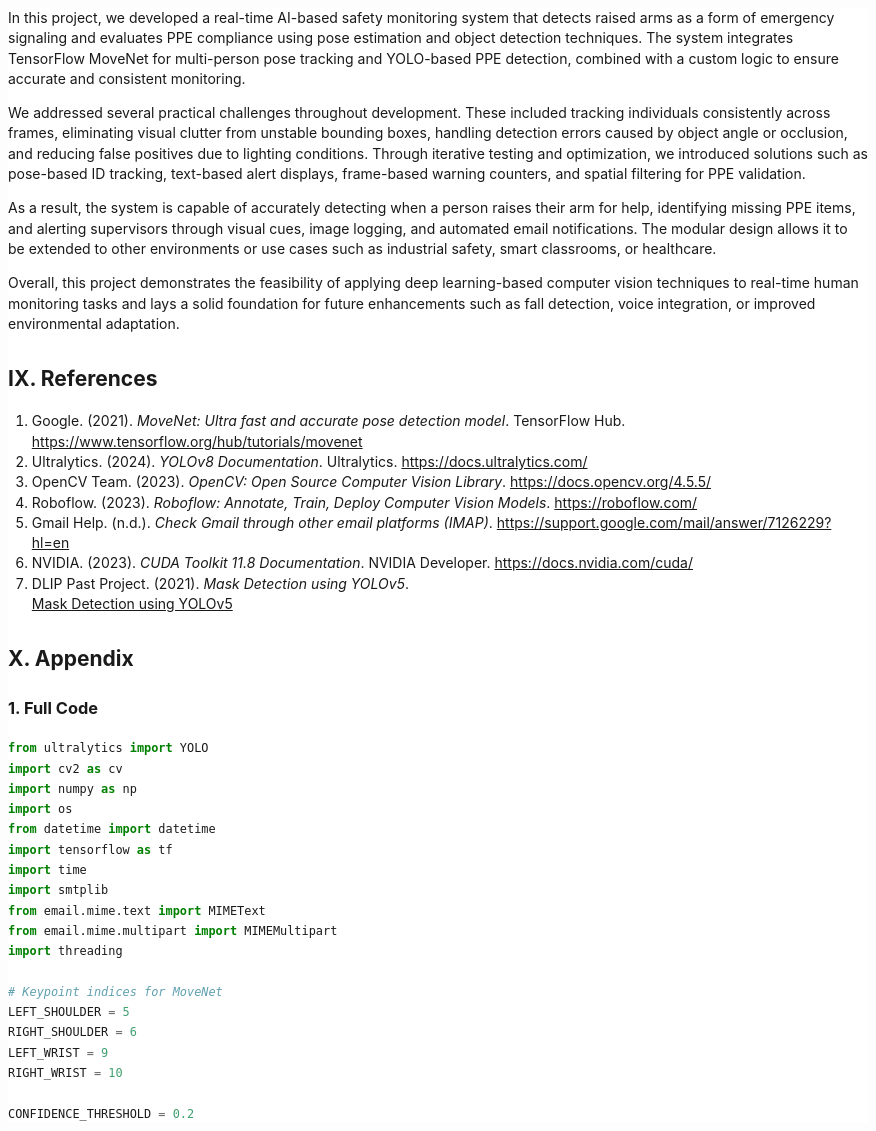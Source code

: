 In this project, we developed a real-time AI-based safety monitoring system that detects raised arms as a form of emergency signaling and evaluates PPE compliance using pose estimation and object detection techniques. The system integrates TensorFlow MoveNet for multi-person pose tracking and YOLO-based PPE detection, combined with a custom logic to ensure accurate and consistent monitoring.

We addressed several practical challenges throughout development. These included tracking individuals consistently across frames, eliminating visual clutter from unstable bounding boxes, handling detection errors caused by object angle or occlusion, and reducing false positives due to lighting conditions. Through iterative testing and optimization, we introduced solutions such as pose-based ID tracking, text-based alert displays, frame-based warning counters, and spatial filtering for PPE validation.

As a result, the system is capable of accurately detecting when a person raises their arm for help, identifying missing PPE items, and alerting supervisors through visual cues, image logging, and automated email notifications. The modular design allows it to be extended to other environments or use cases such as industrial safety, smart classrooms, or healthcare.

Overall, this project demonstrates the feasibility of applying deep learning-based computer vision techniques to real-time human monitoring tasks and lays a solid foundation for future enhancements such as fall detection, voice integration, or improved environmental adaptation.



## IX. References

1. Google. (2021). *MoveNet: Ultra fast and accurate pose detection model*. TensorFlow Hub. 
   https://www.tensorflow.org/hub/tutorials/movenet
2. Ultralytics. (2024). *YOLOv8 Documentation*. Ultralytics. 
   https://docs.ultralytics.com/
3. OpenCV Team. (2023). *OpenCV: Open Source Computer Vision Library*. 
   https://docs.opencv.org/4.5.5/
4. Roboflow. (2023). *Roboflow: Annotate, Train, Deploy Computer Vision Models*. 
   https://roboflow.com/
5. Gmail Help. (n.d.). *Check Gmail through other email platforms (IMAP)*. 
   https://support.google.com/mail/answer/7126229?hl=en
6. NVIDIA. (2023). *CUDA Toolkit 11.8 Documentation*. NVIDIA Developer. 
   https://docs.nvidia.com/cuda/
7. DLIP Past Project. (2021). *Mask Detection using YOLOv5*.  
   [Mask Detection using YOLOv5](https://ykkim.gitbook.io/dlip/dlip-project/dlip-projects/mask-detection-using-yolov5)

## X. Appendix

### 1. Full Code

```python
from ultralytics import YOLO
import cv2 as cv
import numpy as np
import os
from datetime import datetime
import tensorflow as tf
import time
import smtplib
from email.mime.text import MIMEText
from email.mime.multipart import MIMEMultipart
import threading

# Keypoint indices for MoveNet
LEFT_SHOULDER = 5
RIGHT_SHOULDER = 6
LEFT_WRIST = 9
RIGHT_WRIST = 10

CONFIDENCE_THRESHOLD = 0.2
```